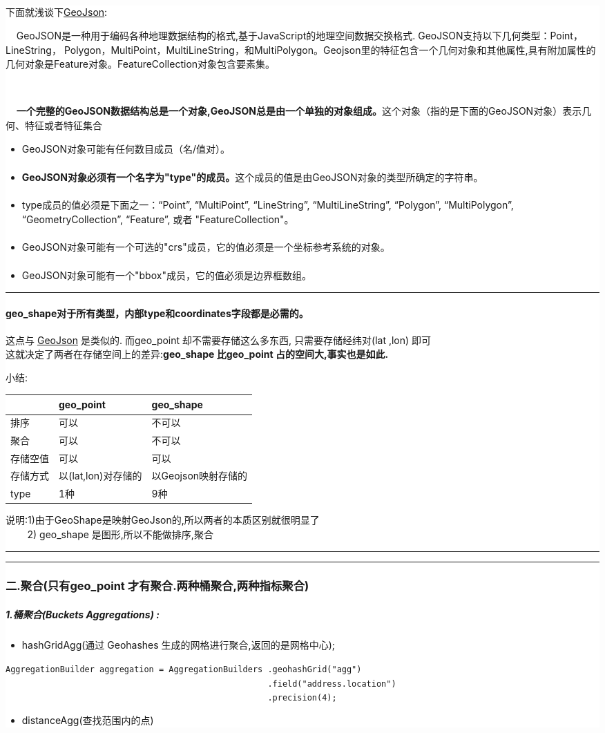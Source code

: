  下面就浅谈下[GeoJson](https://tools.ietf.org/html/rfc7946):
 <p>&nbsp;&nbsp;&nbsp;&nbsp;GeoJSON是一种用于编码各种地理数据结构的格式,基于JavaScript的地理空间数据交换格式. 
GeoJSON支持以下几何类型：Point，LineString， Polygon，MultiPoint，MultiLineString，和MultiPolygon。Geojson里的特征包含一个几何对象和其他属性,具有附加属性的几何对象是Feature对象。FeatureCollection对象包含要素集。</p></br>
<p>&nbsp;&nbsp;&nbsp;&nbsp;<b>一个完整的GeoJSON数据结构总是一个对象,GeoJSON总是由一个单独的对象组成。</b>这个对象（指的是下面的GeoJSON对象）表示几何、特征或者特征集合</p>
<ul>
<li>GeoJSON对象可能有任何数目成员（名/值对）。</li></br>
<li><b>GeoJSON对象必须有一个名字为"type"的成员。</b>这个成员的值是由GeoJSON对象的类型所确定的字符串。</li></br>
<li>type成员的值必须是下面之一：“Point”, “MultiPoint”, “LineString”, “MultiLineString”, “Polygon”, “MultiPolygon”, “GeometryCollection”, “Feature”, 或者 "FeatureCollection"。</li></br>
  <li>GeoJSON对象可能有一个可选的"crs"成员，它的值必须是一个坐标参考系统的对象。</li></br>
  <li>GeoJSON对象可能有一个"bbox"成员，它的值必须是边界框数组。</li>
</ul>

*******
#### geo_shape对于所有类型，内部type和coordinates字段都是必需的。
这点与 [GeoJson](https://tools.ietf.org/html/rfc7946) 是类似的.
而geo_point 却不需要存储这么多东西, 只需要存储经纬对(lat ,lon) 即可</br>
这就决定了两者在存储空间上的差异:<b>geo_shape 比geo_point 占的空间大,事实也是如此.</b>

小结:<br>

||geo_point|geo_shape|
|:---|:---|:---|
|排序|可以|不可以|
|聚合|可以|不可以|
|存储空值|可以|可以|
|存储方式|以(lat,lon)对存储的|以Geojson映射存储的|
|type|1种|9种|
  
 说明:1)由于GeoShape是映射GeoJson的,所以两者的本质区别就很明显了<br>
 &nbsp;&nbsp;&nbsp;&nbsp;&nbsp;&nbsp;&nbsp;&nbsp;2) geo_shape 是图形,所以不能做排序,聚合<br>  


**************
**************
### 二.聚合(只有geo_point 才有聚合.两种桶聚合,两种指标聚合)

##### 1.桶聚合(Buckets Aggregations) : </br>
* hashGridAgg(通过 Geohashes 生成的网格进行聚合,返回的是网格中心);
```
AggregationBuilder aggregation = AggregationBuilders .geohashGrid("agg")    
                                                     .field("address.location") 
                                                     .precision(4); 

```

* distanceAgg(查找范围内的点)
